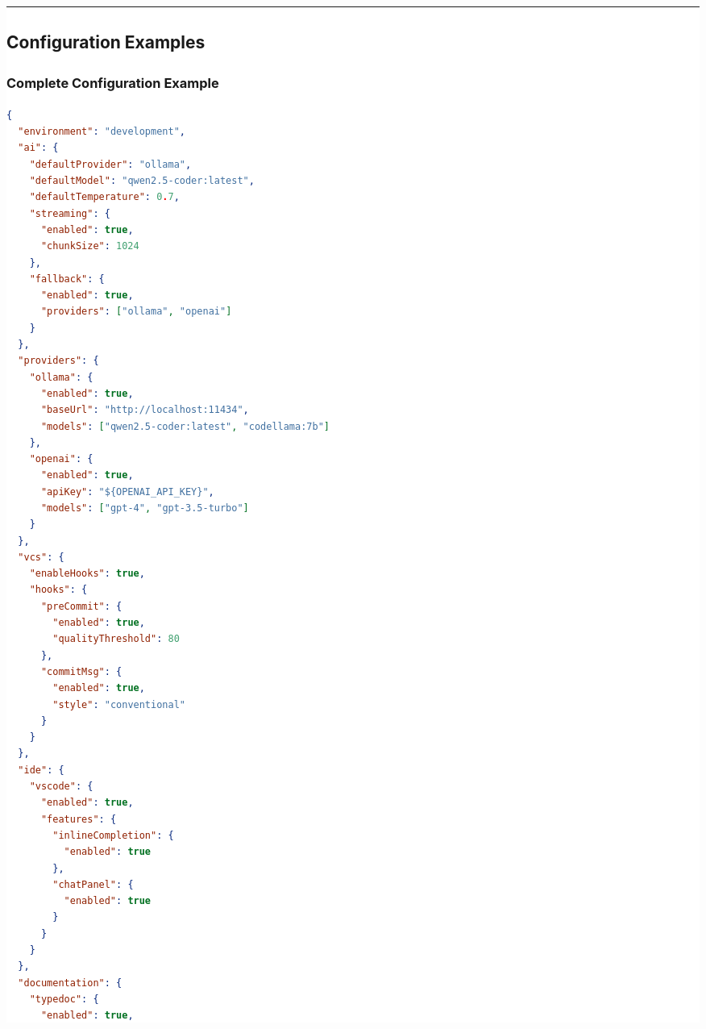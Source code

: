 
---

## Configuration Examples

### Complete Configuration Example

```json
{
  "environment": "development",
  "ai": {
    "defaultProvider": "ollama",
    "defaultModel": "qwen2.5-coder:latest",
    "defaultTemperature": 0.7,
    "streaming": {
      "enabled": true,
      "chunkSize": 1024
    },
    "fallback": {
      "enabled": true,
      "providers": ["ollama", "openai"]
    }
  },
  "providers": {
    "ollama": {
      "enabled": true,
      "baseUrl": "http://localhost:11434",
      "models": ["qwen2.5-coder:latest", "codellama:7b"]
    },
    "openai": {
      "enabled": true,
      "apiKey": "${OPENAI_API_KEY}",
      "models": ["gpt-4", "gpt-3.5-turbo"]
    }
  },
  "vcs": {
    "enableHooks": true,
    "hooks": {
      "preCommit": {
        "enabled": true,
        "qualityThreshold": 80
      },
      "commitMsg": {
        "enabled": true,
        "style": "conventional"
      }
    }
  },
  "ide": {
    "vscode": {
      "enabled": true,
      "features": {
        "inlineCompletion": {
          "enabled": true
        },
        "chatPanel": {
          "enabled": true
        }
      }
    }
  },
  "documentation": {
    "typedoc": {
      "enabled": true,
```